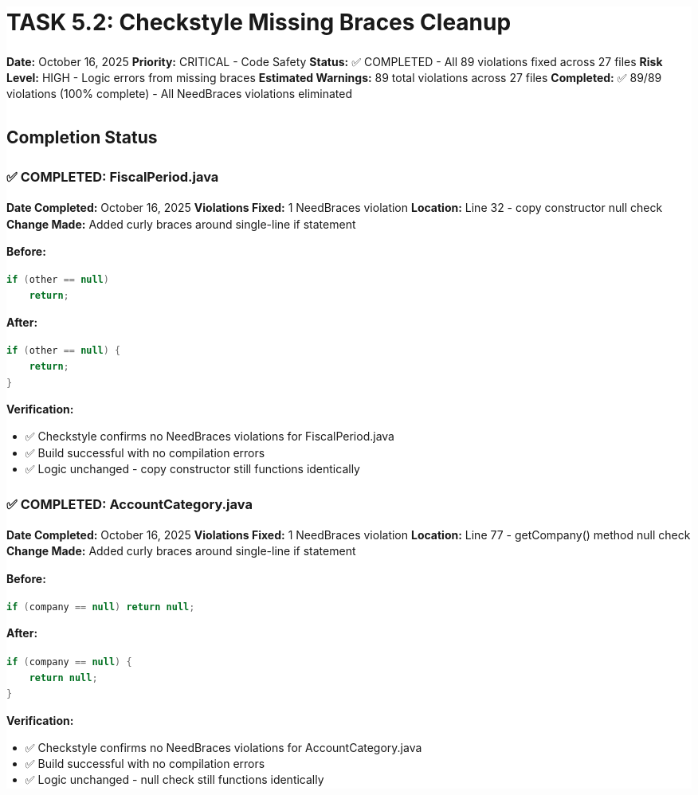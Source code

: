 # TASK 5.2: Checkstyle Missing Braces Cleanup
**Date:** October 16, 2025
**Priority:** CRITICAL - Code Safety
**Status:** ✅ COMPLETED - All 89 violations fixed across 27 files
**Risk Level:** HIGH - Logic errors from missing braces
**Estimated Warnings:** 89 total violations across 27 files
**Completed:** ✅ 89/89 violations (100% complete) - All NeedBraces violations eliminated

## Completion Status

### ✅ COMPLETED: FiscalPeriod.java
**Date Completed:** October 16, 2025
**Violations Fixed:** 1 NeedBraces violation
**Location:** Line 32 - copy constructor null check
**Change Made:** Added curly braces around single-line if statement

**Before:**
```java
if (other == null)
    return;
```

**After:**
```java
if (other == null) {
    return;
}
```

**Verification:** 
- ✅ Checkstyle confirms no NeedBraces violations for FiscalPeriod.java
- ✅ Build successful with no compilation errors
- ✅ Logic unchanged - copy constructor still functions identically

### ✅ COMPLETED: AccountCategory.java
**Date Completed:** October 16, 2025
**Violations Fixed:** 1 NeedBraces violation
**Location:** Line 77 - getCompany() method null check
**Change Made:** Added curly braces around single-line if statement

**Before:**
```java
if (company == null) return null;
```

**After:**
```java
if (company == null) {
    return null;
}
```

**Verification:** 
- ✅ Checkstyle confirms no NeedBraces violations for AccountCategory.java
- ✅ Build successful with no compilation errors
- ✅ Logic unchanged - null check still functions identically
